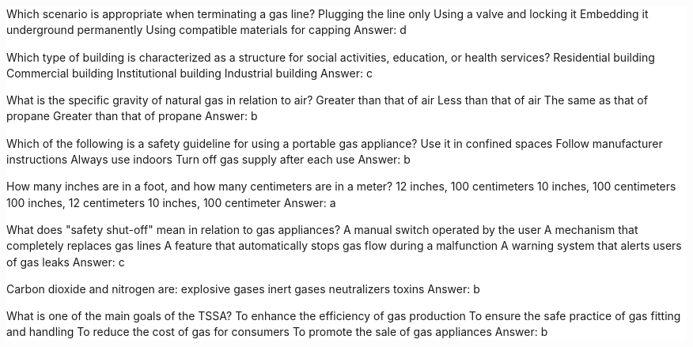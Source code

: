 Which scenario is appropriate when terminating a gas line?
Plugging the line only
Using a valve and locking it
Embedding it underground permanently
Using compatible materials for capping
Answer: d

Which type of building is characterized as a structure for social activities, education, or health services?
Residential building
Commercial building
Institutional building
Industrial building
Answer: c

What is the specific gravity of natural gas in relation to air?
Greater than that of air
Less than that of air
The same as that of propane
Greater than that of propane
Answer: b

Which of the following is a safety guideline for using a portable gas appliance?
Use it in confined spaces
Follow manufacturer instructions
Always use indoors
Turn off gas supply after each use
Answer: b

How many inches are in a foot, and how many centimeters are in a meter?
12 inches, 100 centimeters
10 inches, 100 centimeters
100 inches, 12 centimeters
10 inches, 100 centimeter
Answer: a

What does "safety shut-off" mean in relation to gas appliances?
A manual switch operated by the user
A mechanism that completely replaces gas lines
A feature that automatically stops gas flow during a malfunction
A warning system that alerts users of gas leaks
Answer: c

Carbon dioxide and nitrogen are:
explosive gases
inert gases
neutralizers
toxins
Answer: b

What is one of the main goals of the TSSA?
To enhance the efficiency of gas production
To ensure the safe practice of gas fitting and handling
To reduce the cost of gas for consumers
To promote the sale of gas appliances
Answer: b
